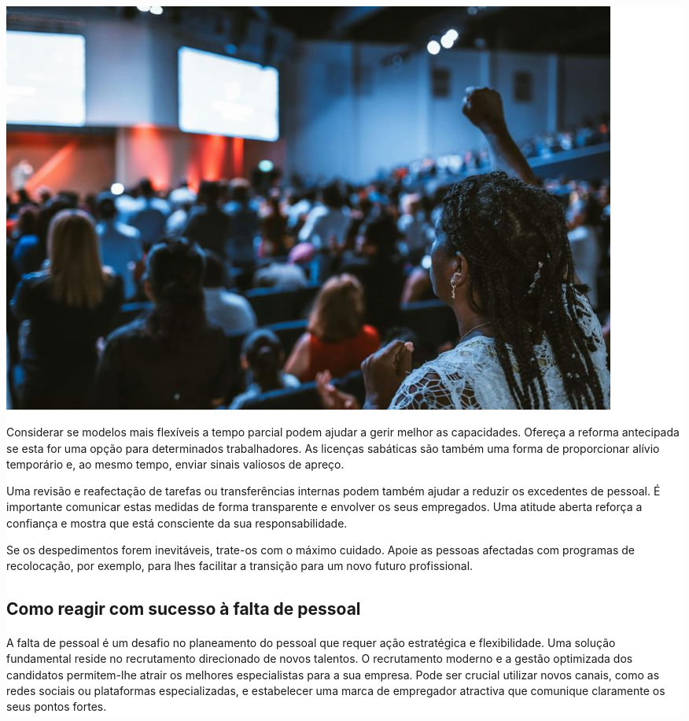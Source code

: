 ![Permitir a flexibilidade através do trabalho a tempo parcial](personalueberdeckung.jpg)

Considerar se modelos mais flexíveis a tempo parcial podem ajudar a gerir melhor as capacidades. Ofereça a reforma antecipada se esta for uma opção para determinados trabalhadores. As licenças sabáticas são também uma forma de proporcionar alívio temporário e, ao mesmo tempo, enviar sinais valiosos de apreço.

Uma revisão e reafectação de tarefas ou transferências internas podem também ajudar a reduzir os excedentes de pessoal. É importante comunicar estas medidas de forma transparente e envolver os seus empregados. Uma atitude aberta reforça a confiança e mostra que está consciente da sua responsabilidade.

Se os despedimentos forem inevitáveis, trate-os com o máximo cuidado. Apoie as pessoas afectadas com programas de recolocação, por exemplo, para lhes facilitar a transição para um novo futuro profissional.

## Como reagir com sucesso à falta de pessoal

A falta de pessoal é um desafio no planeamento do pessoal que requer ação estratégica e flexibilidade. Uma solução fundamental reside no recrutamento direcionado de novos talentos. O recrutamento moderno e a gestão optimizada dos candidatos permitem-lhe atrair os melhores especialistas para a sua empresa. Pode ser crucial utilizar novos canais, como as redes sociais ou plataformas especializadas, e estabelecer uma marca de empregador atractiva que comunique claramente os seus pontos fortes.
